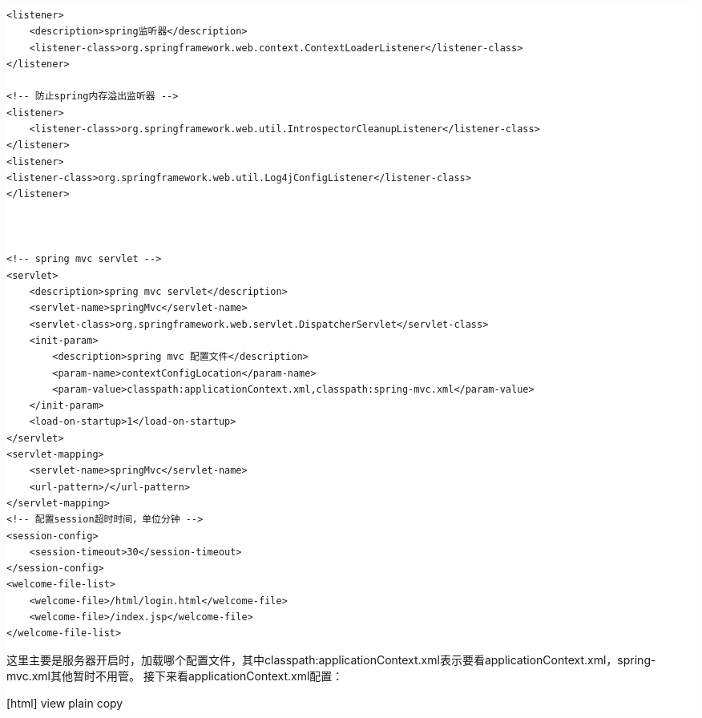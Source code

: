     <listener>  
        <description>spring监听器</description>  
        <listener-class>org.springframework.web.context.ContextLoaderListener</listener-class>  
    </listener>  
  
    <!-- 防止spring内存溢出监听器 -->  
    <listener>  
        <listener-class>org.springframework.web.util.IntrospectorCleanupListener</listener-class>  
    </listener>  
    <listener>  
    <listener-class>org.springframework.web.util.Log4jConfigListener</listener-class>  
    </listener>  
  
  
  
    <!-- spring mvc servlet -->  
    <servlet>  
        <description>spring mvc servlet</description>  
        <servlet-name>springMvc</servlet-name>  
        <servlet-class>org.springframework.web.servlet.DispatcherServlet</servlet-class>  
        <init-param>  
            <description>spring mvc 配置文件</description>  
            <param-name>contextConfigLocation</param-name>  
            <param-value>classpath:applicationContext.xml,classpath:spring-mvc.xml</param-value>  
        </init-param>  
        <load-on-startup>1</load-on-startup>  
    </servlet>  
    <servlet-mapping>  
        <servlet-name>springMvc</servlet-name>  
        <url-pattern>/</url-pattern>  
    </servlet-mapping>  
    <!-- 配置session超时时间，单位分钟 -->  
    <session-config>  
        <session-timeout>30</session-timeout>  
    </session-config>  
    <welcome-file-list>  
        <welcome-file>/html/login.html</welcome-file>  
        <welcome-file>/index.jsp</welcome-file>  
    </welcome-file-list>  
  
</web-app>  
这里主要是服务器开启时，加载哪个配置文件，其中classpath:applicationContext.xml表示要看applicationContext.xml，spring-mvc.xml其他暂时不用管。
接下来看applicationContext.xml配置：

[html] view plain copy
<?xml version="1.0" encoding="UTF-8" ?>  
<beans xmlns="http://www.springframework.org/schema/beans"  
    xmlns:xsi="http://www.w3.org/2001/XMLSchema-instance" xmlns:context="http://www.springframework.org/schema/context"  
    xmlns:p="http://www.springframework.org/schema/p" xmlns:aop="http://www.springframework.org/schema/aop"  
    xmlns:tx="http://www.springframework.org/schema/tx"  
    xsi:schemaLocation="http://www.springframework.org/schema/beans http://www.springframework.org/schema/beans/spring-beans-3.1.xsd  
    http://www.springframework.org/schema/context http://www.springframework.org/schema/context/spring-context-3.1.xsd   
    http://www.springframework.org/schema/aop http://www.springframework.org/schema/aop/spring-aop-3.1.xsd   
    http://www.springframework.org/schema/tx http://www.springframework.org/schema/tx/spring-tx-3.1.xsd">  
      